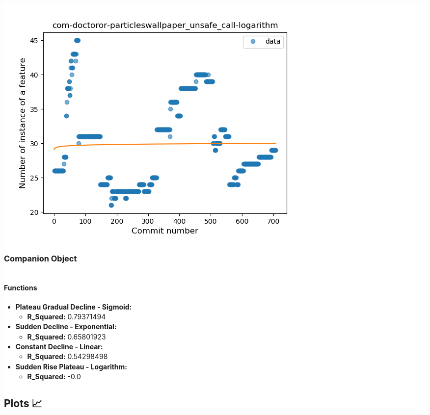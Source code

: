 ![com-doctoror-particleswallpaper T6](../plots/com-doctoror-particleswallpaper_unsafe_call_T6.png)
### <a name="companion_object">Companion Object</a>
----
#### Functions
* **Plateau Gradual Decline - Sigmoid:** ![equation](http://latex.codecogs.com/svg.latex?%5Cfrac%7B-3.437298%7D%7B1%20&plus;%20%5Cepsilon%5E%28-0.645651%28x%20-179.067679%29%29%7D%20&plus;%206.003365)
    * **R_Squared:** 0.79371494
* **Sudden Decline - Exponential:** ![equation](http://latex.codecogs.com/svg.latex?332.889406x%5E%7B0.995014%7D%20&plus;%201.987426)
    * **R_Squared:** 0.65801923
* **Constant Decline - Linear:** ![equation](http://latex.codecogs.com/svg.latex?-0.006017x%20&plus;%205.564308)
    * **R_Squared:** 0.54298498
* **Sudden Rise Plateau - Logarithm:** ![equation](http://latex.codecogs.com/svg.latex?0.0%5Clog_%7B535.321069%7D%28x%29%20&plus;%203.434229)
    * **R_Squared:** -0.0

**Plots** :chart_with_upwards_trend:
-----
